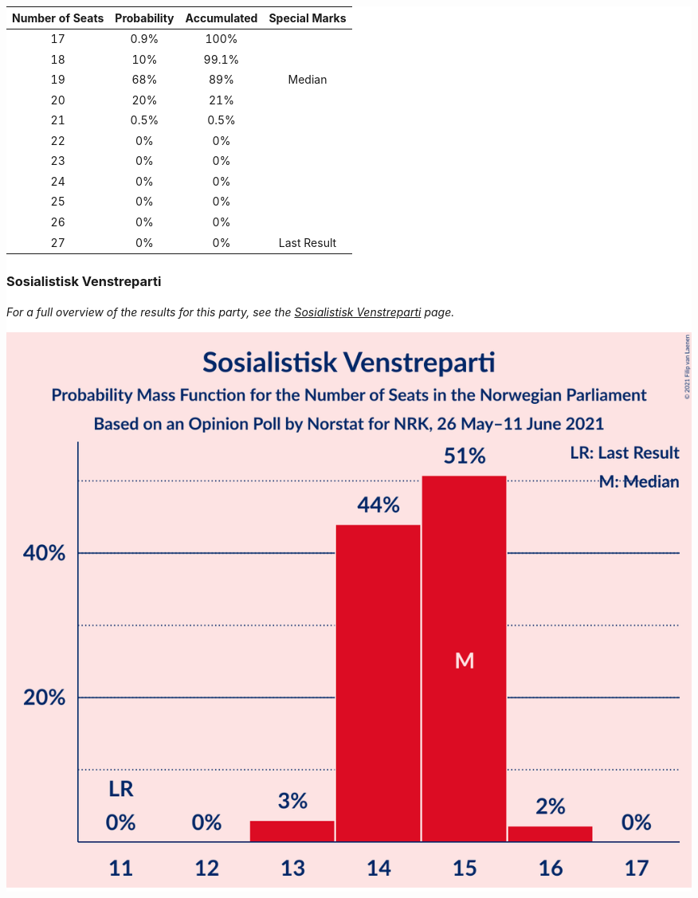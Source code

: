 | Number of Seats | Probability | Accumulated | Special Marks |
|:---------------:|:-----------:|:-----------:|:-------------:|
| 17 | 0.9% | 100% |  |
| 18 | 10% | 99.1% |  |
| 19 | 68% | 89% | Median |
| 20 | 20% | 21% |  |
| 21 | 0.5% | 0.5% |  |
| 22 | 0% | 0% |  |
| 23 | 0% | 0% |  |
| 24 | 0% | 0% |  |
| 25 | 0% | 0% |  |
| 26 | 0% | 0% |  |
| 27 | 0% | 0% | Last Result |

### Sosialistisk Venstreparti

*For a full overview of the results for this party, see the [Sosialistisk Venstreparti](party-sosialistiskvenstreparti.html) page.*

![Graph with seats probability mass function not yet produced](2021-06-11-Norstat-seats-pmf-sosialistiskvenstreparti.png "Seats Probability Mass Function")
